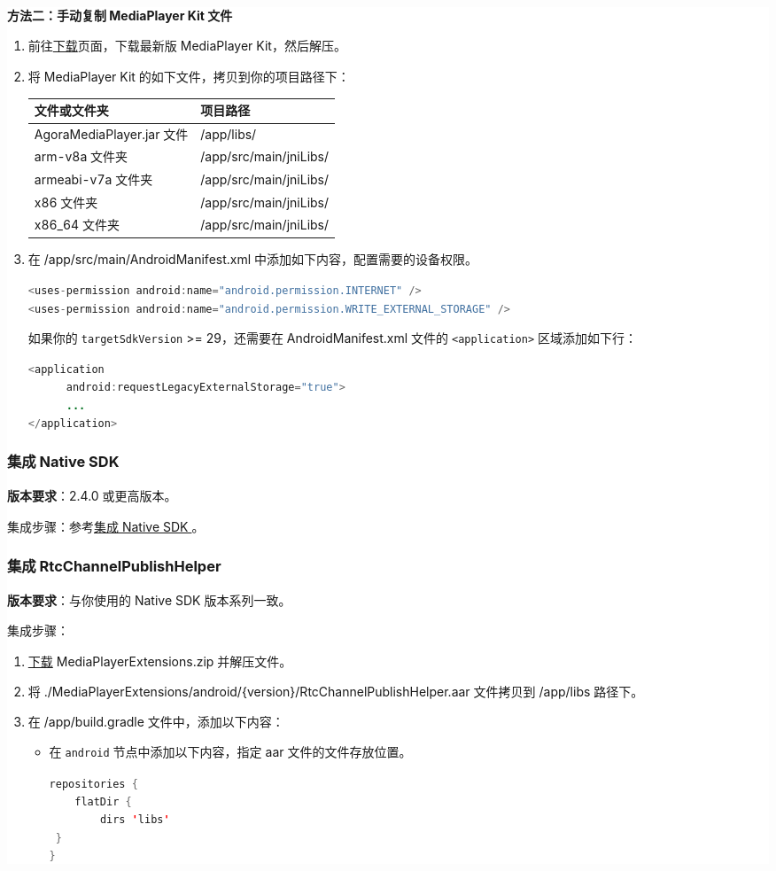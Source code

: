 **方法二：手动复制 MediaPlayer Kit 文件**

1. 前往[下载](https://docs.agora.io/cn/AgoraPlatform/downloads)页面，下载最新版 MediaPlayer Kit，然后解压。

2. 将 MediaPlayer Kit 的如下文件，拷贝到你的项目路径下：

   | 文件或文件夹              | 项目路径               |
   | :------------------------ | :--------------------- |
   | AgoraMediaPlayer.jar 文件 | /app/libs/             |
   | arm-v8a 文件夹            | /app/src/main/jniLibs/ |
   | armeabi-v7a 文件夹        | /app/src/main/jniLibs/ |
   | x86 文件夹                | /app/src/main/jniLibs/ |
   | x86_64 文件夹             | /app/src/main/jniLibs/ |

3. 在 /app/src/main/AndroidManifest.xml 中添加如下内容，配置需要的设备权限。

   ```java
   <uses-permission android:name="android.permission.INTERNET" />
   <uses-permission android:name="android.permission.WRITE_EXTERNAL_STORAGE" />
   ```

   如果你的 `targetSdkVersion` >= 29，还需要在 AndroidManifest.xml 文件的 `<application>` 区域添加如下行：

   ```java
   <application
         android:requestLegacyExternalStorage="true">
         ...
   </application>
   ```

### 集成 Native SDK

**版本要求**：2.4.0 或更高版本。

集成步骤：参考[集成 Native SDK ](https://docs.agora.io/cn/InteractiveBroadcast/start_live_android?platform=Android#集成-sdk)。

### 集成 RtcChannelPublishHelper

**版本要求**：与你使用的 Native SDK 版本系列一致。

集成步骤：

1. [下载](https://github.com/AgoraIO/Agora-Extensions/releases) MediaPlayerExtensions.zip 并解压文件。

2. 将 ./MediaPlayerExtensions/android/{version}/RtcChannelPublishHelper.aar 文件拷贝到 /app/libs 路径下。

3. 在 /app/build.gradle 文件中，添加以下内容：

   - 在 `android` 节点中添加以下内容，指定 aar 文件的文件存放位置。

     ```java
     repositories {
         flatDir {
             dirs 'libs'
      }
     }
     ```
